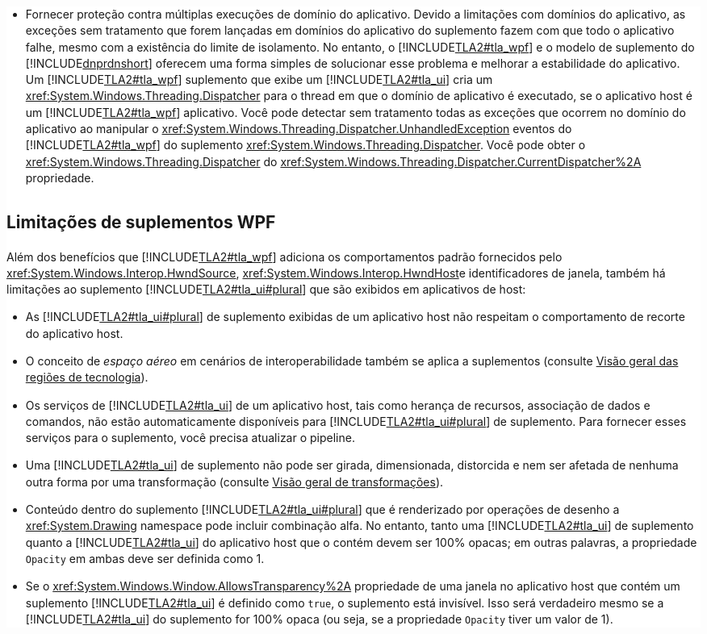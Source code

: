 -   Fornecer proteção contra múltiplas execuções de domínio do aplicativo. Devido a limitações com domínios do aplicativo, as exceções sem tratamento que forem lançadas em domínios do aplicativo do suplemento fazem com que todo o aplicativo falhe, mesmo com a existência do limite de isolamento. No entanto, o [!INCLUDE[TLA2#tla_wpf](../../../../includes/tla2sharptla-wpf-md.md)] e o modelo de suplemento do [!INCLUDE[dnprdnshort](../../../../includes/dnprdnshort-md.md)] oferecem uma forma simples de solucionar esse problema e melhorar a estabilidade do aplicativo. Um [!INCLUDE[TLA2#tla_wpf](../../../../includes/tla2sharptla-wpf-md.md)] suplemento que exibe um [!INCLUDE[TLA2#tla_ui](../../../../includes/tla2sharptla-ui-md.md)] cria um <xref:System.Windows.Threading.Dispatcher> para o thread em que o domínio de aplicativo é executado, se o aplicativo host é um [!INCLUDE[TLA2#tla_wpf](../../../../includes/tla2sharptla-wpf-md.md)] aplicativo. Você pode detectar sem tratamento todas as exceções que ocorrem no domínio do aplicativo ao manipular o <xref:System.Windows.Threading.Dispatcher.UnhandledException> eventos do [!INCLUDE[TLA2#tla_wpf](../../../../includes/tla2sharptla-wpf-md.md)] do suplemento <xref:System.Windows.Threading.Dispatcher>. Você pode obter o <xref:System.Windows.Threading.Dispatcher> do <xref:System.Windows.Threading.Dispatcher.CurrentDispatcher%2A> propriedade.  
  
<a name="WPFAddInModelLimitations"></a>   
## <a name="wpf-add-in-limitations"></a>Limitações de suplementos WPF  
 Além dos benefícios que [!INCLUDE[TLA2#tla_wpf](../../../../includes/tla2sharptla-wpf-md.md)] adiciona os comportamentos padrão fornecidos pelo <xref:System.Windows.Interop.HwndSource>, <xref:System.Windows.Interop.HwndHost>e identificadores de janela, também há limitações ao suplemento [!INCLUDE[TLA2#tla_ui#plural](../../../../includes/tla2sharptla-uisharpplural-md.md)] que são exibidos em aplicativos de host:  
  
-   As [!INCLUDE[TLA2#tla_ui#plural](../../../../includes/tla2sharptla-uisharpplural-md.md)] de suplemento exibidas de um aplicativo host não respeitam o comportamento de recorte do aplicativo host.  
  
-   O conceito de *espaço aéreo* em cenários de interoperabilidade também se aplica a suplementos (consulte [Visão geral das regiões de tecnologia](../../../../docs/framework/wpf/advanced/technology-regions-overview.md)).  
  
-   Os serviços de [!INCLUDE[TLA2#tla_ui](../../../../includes/tla2sharptla-ui-md.md)] de um aplicativo host, tais como herança de recursos, associação de dados e comandos, não estão automaticamente disponíveis para [!INCLUDE[TLA2#tla_ui#plural](../../../../includes/tla2sharptla-uisharpplural-md.md)] de suplemento. Para fornecer esses serviços para o suplemento, você precisa atualizar o pipeline.  
  
-   Uma [!INCLUDE[TLA2#tla_ui](../../../../includes/tla2sharptla-ui-md.md)] de suplemento não pode ser girada, dimensionada, distorcida e nem ser afetada de nenhuma outra forma por uma transformação (consulte [Visão geral de transformações](../../../../docs/framework/wpf/graphics-multimedia/transforms-overview.md)).  
  
-   Conteúdo dentro do suplemento [!INCLUDE[TLA2#tla_ui#plural](../../../../includes/tla2sharptla-uisharpplural-md.md)] que é renderizado por operações de desenho a <xref:System.Drawing> namespace pode incluir combinação alfa. No entanto, tanto uma [!INCLUDE[TLA2#tla_ui](../../../../includes/tla2sharptla-ui-md.md)] de suplemento quanto a [!INCLUDE[TLA2#tla_ui](../../../../includes/tla2sharptla-ui-md.md)] do aplicativo host que o contém devem ser 100% opacas; em outras palavras, a propriedade `Opacity` em ambas deve ser definida como 1.  
  
-   Se o <xref:System.Windows.Window.AllowsTransparency%2A> propriedade de uma janela no aplicativo host que contém um suplemento [!INCLUDE[TLA2#tla_ui](../../../../includes/tla2sharptla-ui-md.md)] é definido como `true`, o suplemento está invisível. Isso será verdadeiro mesmo se a [!INCLUDE[TLA2#tla_ui](../../../../includes/tla2sharptla-ui-md.md)] do suplemento for 100% opaca (ou seja, se a propriedade `Opacity` tiver um valor de 1).  
  